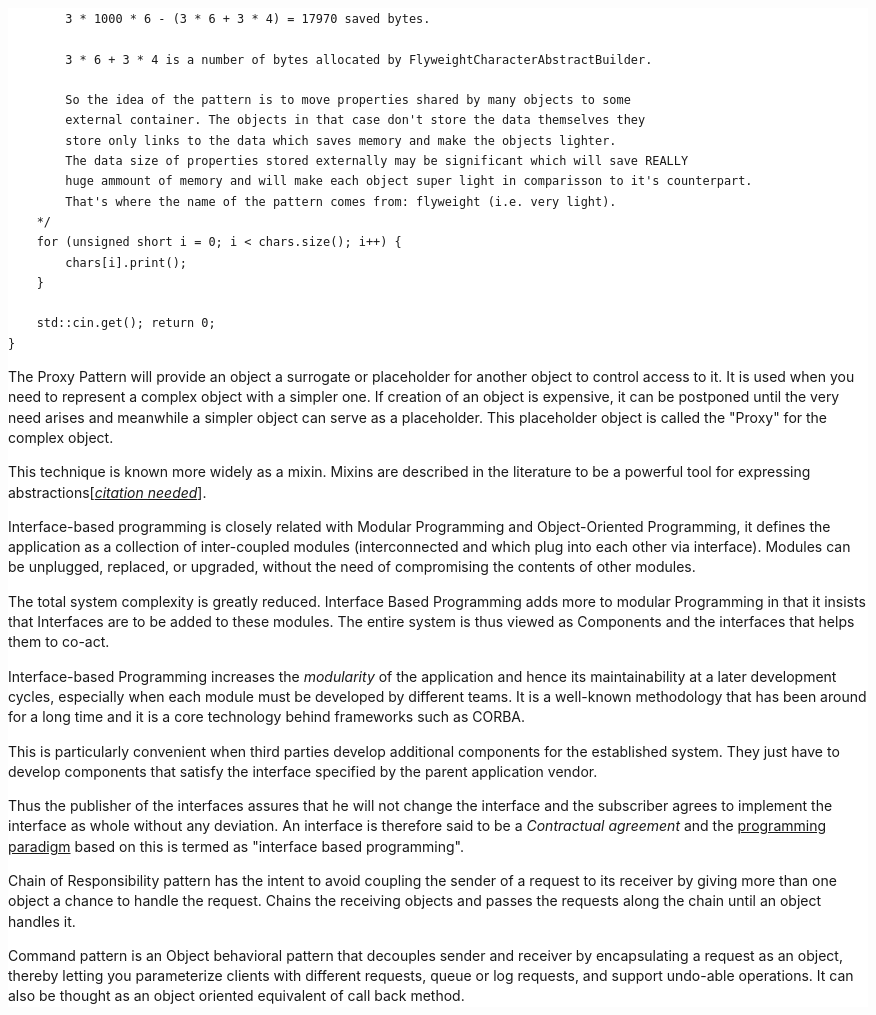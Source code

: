     		3 * 1000 * 6 - (3 * 6 + 3 * 4) = 17970 saved bytes.
    
    		3 * 6 + 3 * 4 is a number of bytes allocated by FlyweightCharacterAbstractBuilder.
    
    		So the idea of the pattern is to move properties shared by many objects to some
    		external container. The objects in that case don't store the data themselves they
    		store only links to the data which saves memory and make the objects lighter.
    		The data size of properties stored externally may be significant which will save REALLY
    		huge ammount of memory and will make each object super light in comparisson to it's counterpart.
    		That's where the name of the pattern comes from: flyweight (i.e. very light).
    	*/
    	for (unsigned short i = 0; i < chars.size(); i++) {
    		chars[i].print();
    	}
    
    	std::cin.get(); return 0;
    }
    

The Proxy Pattern will provide an object a surrogate or placeholder for another object to control access to it. It is used when you need to represent a complex object with a simpler one. If creation of an object is expensive, it can be postponed until the very need arises and meanwhile a simpler object can serve as a placeholder. This placeholder object is called the "Proxy" for the complex object.

This technique is known more widely as a mixin. Mixins are described in the literature to be a powerful tool for expressing abstractions[_[citation needed](https://en.m.wikibooks.org/wiki/Wikibooks:OR)_].

Interface-based programming is closely related with Modular Programming and Object-Oriented Programming, it defines the application as a collection of inter-coupled modules (interconnected and which plug into each other via interface). Modules can be unplugged, replaced, or upgraded, without the need of compromising the contents of other modules.

The total system complexity is greatly reduced. Interface Based Programming adds more to modular Programming in that it insists that Interfaces are to be added to these modules. The entire system is thus viewed as Components and the interfaces that helps them to co-act.

Interface-based Programming increases the _modularity_ of the application and hence its maintainability at a later development cycles, especially when each module must be developed by different teams. It is a well-known methodology that has been around for a long time and it is a core technology behind frameworks such as CORBA.

This is particularly convenient when third parties develop additional components for the established system. They just have to develop components that satisfy the interface specified by the parent application vendor.

Thus the publisher of the interfaces assures that he will not change the interface and the subscriber agrees to implement the interface as whole without any deviation. An interface is therefore said to be a _Contractual agreement_ and the [programming paradigm](//en.wikipedia.org/wiki/programming_paradigm) based on this is termed as "interface based programming".

Chain of Responsibility pattern has the intent to avoid coupling the sender of a request to its receiver by giving more than one object a chance to handle the request. Chains the receiving objects and passes the requests along the chain until an object handles it.

Command pattern is an Object behavioral pattern that decouples sender and receiver by encapsulating a request as an object, thereby letting you parameterize clients with different requests, queue or log requests, and support undo-able operations. It can also be thought as an object oriented equivalent of call back method.
